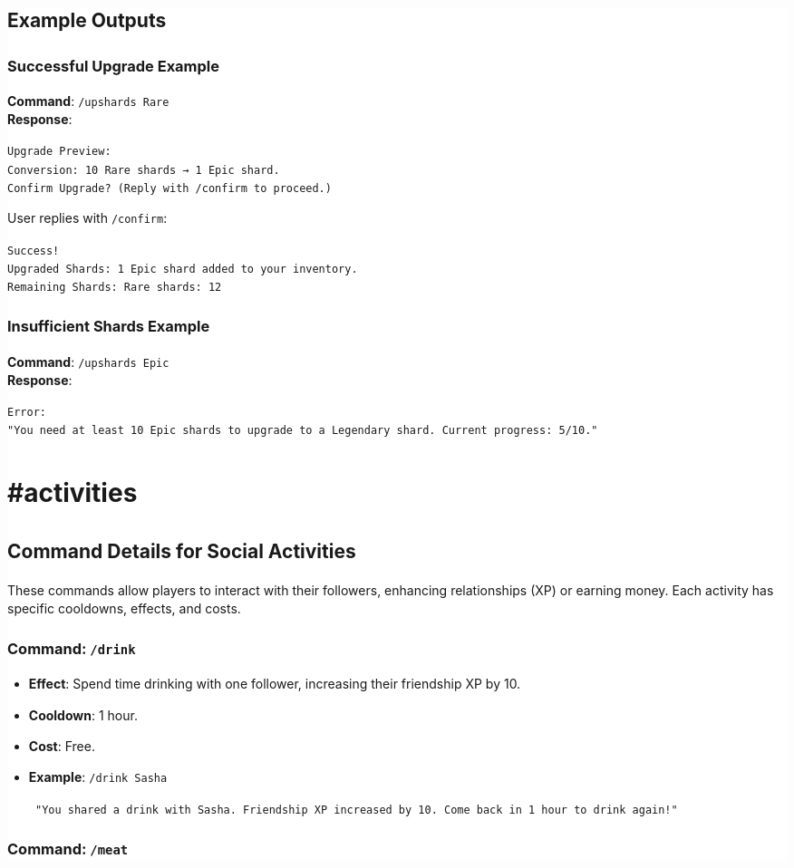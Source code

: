 
## Example Outputs

### Successful Upgrade Example
**Command**: `/upshards Rare`  
**Response**:
```plaintext
Upgrade Preview:
Conversion: 10 Rare shards → 1 Epic shard.
Confirm Upgrade? (Reply with /confirm to proceed.)

```

User replies with `/confirm`:

```plaintext
Success!
Upgraded Shards: 1 Epic shard added to your inventory.
Remaining Shards: Rare shards: 12

```

### Insufficient Shards Example

**Command**: `/upshards Epic`  
**Response**:

```plaintext
Error:
"You need at least 10 Epic shards to upgrade to a Legendary shard. Current progress: 5/10."

```

# #activities

## Command Details for Social Activities
These commands allow players to interact with their followers, enhancing relationships (XP) or earning money. Each activity has specific cooldowns, effects, and costs.


### Command: `/drink`
- **Effect**: Spend time drinking with one follower, increasing their friendship XP by 10.
- **Cooldown**: 1 hour.
- **Cost**: Free.
- **Example**: `/drink Sasha`
 
	 ```plaintext
	  "You shared a drink with Sasha. Friendship XP increased by 10. Come back in 1 hour to drink again!"
	```


### Command: `/meat`

